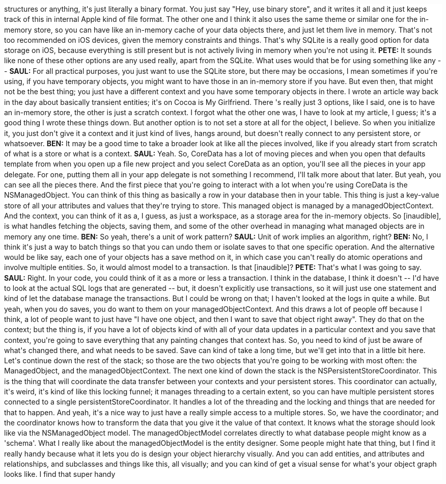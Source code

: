 structures or anything, it's just literally a binary format. You just say "Hey, use binary store", and it writes it all and it just keeps track of this in internal Apple kind of file format. The other one and I think it also uses the same theme or similar one for the in-memory store, so you can have like an in-memory cache of your data objects there, and just let them live in memory. That's not too recommended on iOS devices, given the memory constraints and things. That's why SQLite is a really good option for data storage on iOS, because everything is still present but is not actively living in memory when you're not using it. **PETE:** It sounds like none of these other options are any used really, apart from the SQLite. What uses would that be for using something like any -- **SAUL:** For all practical purposes, you just want to use the SQLite store, but there may be occasions, I mean sometimes if you're using, if you have temporary objects, you might want to have those in an in-memory store if you have. But even then, that might not be the best thing; you just have a different context and you have some temporary objects in there. I wrote an article way back in the day about basically transient entities; it's on Cocoa is My Girlfriend. There 's really just 3 options, like I said, one is to have an in-memory store, the other is just a scratch context. I forgot what the other one was, I have to look at my article, I guess; it's a good thing I wrote these things down. But another option is to not set a store at all for the object, I believe. So when you initialize it, you just don't give it a context and it just kind of lives, hangs around, but doesn't really connect to any persistent store, or whatsoever. **BEN:** It may be a good time to take a broader look at like all the pieces involved, like if you already start from scratch of what is a store or what is a context. **SAUL:** Yeah. So, CoreData has a lot of moving pieces and when you open that defaults template from when you open up a file new project and you select CoreData as an option, you'll see all the pieces in your app delegate. For one, putting them all in your app delegate is not something I recommend, I'll talk more about that later. But yeah, you can see all the pieces there. And the first piece that you're going to interact with a lot when you're using CoreData is the NSManagedObject. You can think of this thing as basically a row in your database then in your table. This thing is just a key-value store of all your attributes and values that they're trying to store. This managed object is managed by a managedObjectContext. And the context, you can think of it as a, I guess, as just a workspace, as a storage area for the in-memory objects. So [inaudible], is what handles fetching the objects, saving them, and some of the other overhead in managing what managed objects are in memory any one time. **BEN:** So yeah, there's a unit of work pattern? **SAUL:** Unit of work implies an algorithm, right? **BEN:** No, I think it's just a way to batch things so that you can undo them or isolate saves to that one specific operation. And the alternative would be like say, each one of your objects has a save method on it, in which case you can't really do atomic operations and involve multiple entities. So, it would almost model to a transaction. Is that [inaudible]? **PETE:** That's what I was going to say. **SAUL:** Right. In your code, you could think of it as a more or less a transaction. I think in the database, I think it doesn't -- I'd have to look at the actual SQL logs that are generated -- but, it doesn't explicitly use transactions, so it will just use one statement and kind of let the database manage the transactions. But I could be wrong on that; I haven't looked at the logs in quite a while. But yeah, when you do saves, you do want to them on your managedObjectContext. And this draws a lot of people off because I think, a lot of people want to just have "I have one object, and then I want to save that object right away". They do that on the context; but the thing is, if you have a lot of objects kind of with all of your data updates in a particular context and you save that context, you're going to save everything that any painting changes that context has. So, you need to kind of just be aware of what's changed there, and what needs to be saved. Save can kind of take a long time, but we'll get into that in a little bit here. Let's continue down the rest of the stack; so those are the two objects that you're going to be working with most often: the ManagedObject, and the managedObjectContext. The next one kind of down the stack is the NSPersistentStoreCoordinator. This is the thing that will coordinate the data transfer between your contexts and your persistent stores. This coordinator can actually, it's weird, it's kind of like this locking funnel; it manages threading to a certain extent, so you can have multiple persistent stores connected to a single persistentStoreCoordinator. It handles a lot of the threading and the locking and things that are needed for that to happen. And yeah, it's a nice way to just have a really simple access to a multiple stores. So, we have the coordinator; and the coordinator knows how to transform the data that you give it the value of that context. It knows what the storage should look like via the NSManagedObject model. The managedObjectModel correlates directly to what database people might know as a 'schema'. What I really like about the managedObjectModel is the entity designer. Some people might hate that thing, but I find it really handy because what it lets you do is design your object hierarchy visually. And you can add entities, and attributes and relationships, and subclasses and things like this, all visually; and you can kind of get a visual sense for what's your object graph looks like. I find that super handy